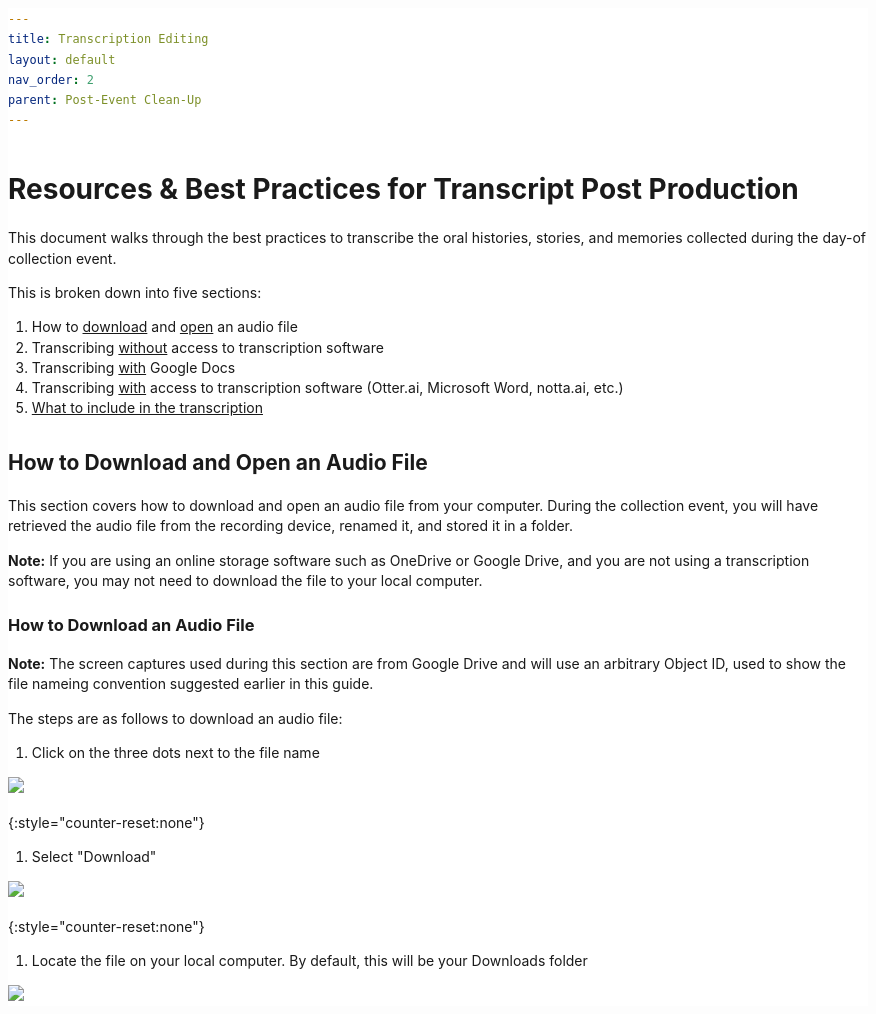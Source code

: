 ```yaml
---
title: Transcription Editing
layout: default
nav_order: 2
parent: Post-Event Clean-Up
---
```


# Resources & Best Practices for Transcript Post Production

This document walks through the best practices to transcribe the oral histories, stories, and memories collected during the day-of collection event. 

This is broken down into five sections: 
1. How to [download](#how-to-download-an-audio-file) and [open](#how-to-open-an-audio-file) an audio file
1. Transcribing [without](#transcribing-without-access-to-transcription-software) access to transcription software
1. Transcribing [with](#transcribing-with-google-docs) Google Docs
1. Transcribing [with](#transcribing-with-access-to-transcription-software) access to transcription software (Otter.ai, Microsoft Word, notta.ai, etc.) 
1. [What to include in the transcription](#what-to-include-in-a-transcription)

## How to Download and Open an Audio File 

This section covers how to download and open an audio file from your computer. During the collection event, you will have retrieved the audio file from the recording device, renamed it, and stored it in a folder. 

**Note:** If you are using an online storage software such as OneDrive or Google Drive, and you are not using a transcription software, you may not need to download the file to your local computer. 


### How to Download an Audio File 

**Note:** The screen captures used during this section are from Google Drive and will use an arbitrary Object ID, used to show the file nameing convention suggested earlier in this guide. 

The steps are as follows to download an audio file: 

1. Click on the three dots next to the file name

![]({{site.url}}{{site.baseurl}}{{site.imageurl}}/postEvent/transcription/download1.png)

{:style="counter-reset:none"}
1. Select "Download"

![]({{site.url}}{{site.baseurl}}{{site.imageurl}}/postEvent/transcription/download2.png)

{:style="counter-reset:none"}
1. Locate the file on your local computer. By default, this will be your Downloads folder 

![]({{site.url}}{{site.baseurl}}{{site.imageurl}}/postEvent/transcription/download3.png)
